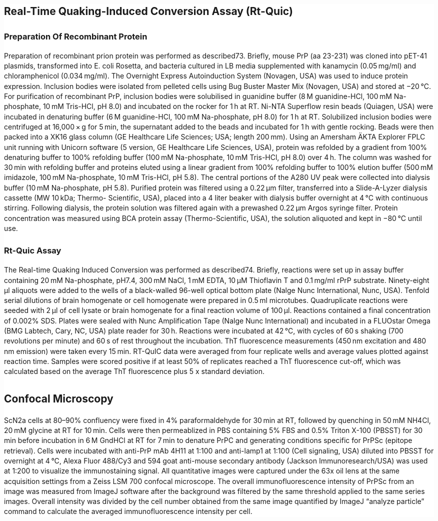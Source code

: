 ## Real-Time Quaking-Induced Conversion Assay (Rt-Quic)

### Preparation Of Recombinant Protein

Preparation of recombinant prion protein was performed as described73. Briefly, mouse PrP (aa 23-231) was cloned into pET-41 plasmids, transformed into E. coli Rosetta, and bacteria cultured in LB media supplemented with kanamycin (0.05 mg/ml) and chloramphenicol (0.034 mg/ml). The Overnight Express Autoinduction System (Novagen, USA) was used to induce protein expression. Inclusion bodies were isolated from pelleted cells using Bug Buster Master Mix (Novagen, USA) and stored at −20 °C. For purification of recombinant PrP, inclusion bodies were solubilised in guanidine buffer (8 M guanidine-HCl, 100 mM Na-phosphate, 10 mM Tris-HCl, pH 8.0) and incubated on the rocker for 1 h at RT. Ni-NTA Superflow resin beads (Quiagen, USA) were incubated in denaturing buffer (6 M guanidine-HCl, 100 mM Na-phosphate, pH 8.0) for 1 h at RT. Solubilized inclusion bodies were centrifuged at 16,000 × g for 5 min, the supernatant added to the beads and incubated for 1 h with gentle rocking. Beads were then packed into a XK16 glass column (GE Healthcare Life Sciences; USA; length 200 mm). Using an Amersham ÄKTA Explorer FPLC unit running with Unicorn software (5 version, GE Healthcare Life Sciences, USA), protein was refolded by a gradient from 100% denaturing buffer to 100% refolding buffer (100 mM Na-phosphate, 10 mM Tris-HCl, pH 8.0) over 4 h. The column was washed for 30 min with refolding buffer and proteins eluted using a linear gradient from 100% refolding buffer to 100% elution buffer (500 mM imidazole, 100 mM Na-phosphate, 10 mM Tris-HCl, pH 5.8). The central portions of the A280 UV peak were collected into dialysis buffer (10 mM Na-phosphate, pH 5.8). Purified protein was filtered using a 0.22 µm filter, transferred into a Slide-A-Lyzer dialysis cassette (MW 10 kDa; Thermo- Scientific, USA), placed into a 4 liter beaker with dialysis buffer overnight at 4 °C with continuous stirring. Following dialysis, the protein solution was filtered again with a prewashed 0.22 µm Argos syringe filter. Protein concentration was measured using BCA protein assay (Thermo-Scientific, USA), the solution aliquoted and kept in −80 °C until use.

### Rt-Quic Assay

The Real-time Quaking Induced Conversion was performed as described74. Briefly, reactions were set up in assay buffer containing 20 mM Na-phosphate, pH7.4, 300 mM NaCl, 1 mM EDTA, 10 μM Thioflavin T and 0.1 mg/ml rPrP substrate. Ninety-eight μl aliquots were added to the wells of a black-walled 96-well optical bottom plate (Nalge Nunc International, Nunc, USA). Tenfold serial dilutions of brain homogenate or cell homogenate were prepared in 0.5 ml microtubes. Quadruplicate reactions were seeded with 2 µl of cell lysate or brain homogenate for a final reaction volume of 100 µl. Reactions contained a final concentration of 0.002% SDS. Plates were sealed with Nunc Amplification Tape (Nalge Nunc International) and incubated in a FLUOstar Omega (BMG Labtech, Cary, NC, USA) plate reader for 30 h. Reactions were incubated at 42 °C, with cycles of 60 s shaking (700 revolutions per minute) and 60 s of rest throughout the incubation. ThT fluorescence measurements (450 nm excitation and 480 nm emission) were taken every 15 min. RT-QuIC data were averaged from four replicate wells and average values plotted against reaction time. Samples were scored positive if at least 50% of replicates reached a ThT fluorescence cut-off, which was calculated based on the average ThT fluorescence plus 5 x standard deviation.

## Confocal Microscopy

ScN2a cells at 80–90% confluency were fixed in 4% paraformaldehyde for 30 min at RT, followed by quenching in 50 mM NH4Cl, 20 mM glycine at RT for 10 min. Cells were then permeablized in PBS containing 5% FBS and 0.5% Triton X-100 (PBSST) for 30 min before incubation in 6 M GndHCl at RT for 7 min to denature PrPC and generating conditions specific for PrPSc (epitope retrieval). Cells were incubated with anti-PrP mAb 4H11 at 1:100 and anti-lamp1 at 1:100 (Cell signaling, USA) diluted into PBSST for overnight at 4 °C, Alexa Fluor 488/Cy3 and 594 goat anti-mouse secondary antibody (Jackson Immunoresearch/USA) was used at 1:200 to visualize the immunostaining signal. All quantitative images were captured under the 63x oil lens at the same acquisition settings from a Zeiss LSM 700 confocal microscope. The overall immunofluorescence intensity of PrPSc from an image was measured from ImageJ software after the background was filtered by the same threshold applied to the same series images. Overall intensity was divided by the cell number obtained from the same image quantified by ImageJ “analyze particle” command to calculate the averaged immunofluorescence intensity per cell.
